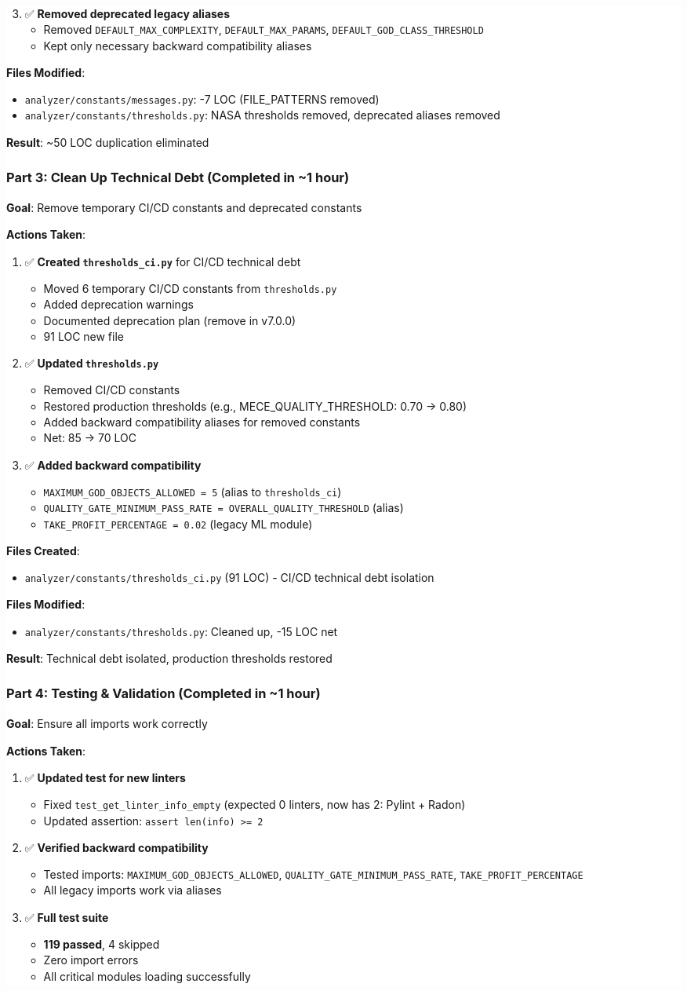 3. ✅ **Removed deprecated legacy aliases**
   - Removed `DEFAULT_MAX_COMPLEXITY`, `DEFAULT_MAX_PARAMS`, `DEFAULT_GOD_CLASS_THRESHOLD`
   - Kept only necessary backward compatibility aliases

**Files Modified**:
- `analyzer/constants/messages.py`: -7 LOC (FILE_PATTERNS removed)
- `analyzer/constants/thresholds.py`: NASA thresholds removed, deprecated aliases removed

**Result**: ~50 LOC duplication eliminated

### Part 3: Clean Up Technical Debt (Completed in ~1 hour)

**Goal**: Remove temporary CI/CD constants and deprecated constants

**Actions Taken**:

1. ✅ **Created `thresholds_ci.py`** for CI/CD technical debt
   - Moved 6 temporary CI/CD constants from `thresholds.py`
   - Added deprecation warnings
   - Documented deprecation plan (remove in v7.0.0)
   - 91 LOC new file

2. ✅ **Updated `thresholds.py`**
   - Removed CI/CD constants
   - Restored production thresholds (e.g., MECE_QUALITY_THRESHOLD: 0.70 → 0.80)
   - Added backward compatibility aliases for removed constants
   - Net: 85 → 70 LOC

3. ✅ **Added backward compatibility**
   - `MAXIMUM_GOD_OBJECTS_ALLOWED = 5` (alias to `thresholds_ci`)
   - `QUALITY_GATE_MINIMUM_PASS_RATE = OVERALL_QUALITY_THRESHOLD` (alias)
   - `TAKE_PROFIT_PERCENTAGE = 0.02` (legacy ML module)

**Files Created**:
- `analyzer/constants/thresholds_ci.py` (91 LOC) - CI/CD technical debt isolation

**Files Modified**:
- `analyzer/constants/thresholds.py`: Cleaned up, -15 LOC net

**Result**: Technical debt isolated, production thresholds restored

### Part 4: Testing & Validation (Completed in ~1 hour)

**Goal**: Ensure all imports work correctly

**Actions Taken**:

1. ✅ **Updated test for new linters**
   - Fixed `test_get_linter_info_empty` (expected 0 linters, now has 2: Pylint + Radon)
   - Updated assertion: `assert len(info) >= 2`

2. ✅ **Verified backward compatibility**
   - Tested imports: `MAXIMUM_GOD_OBJECTS_ALLOWED`, `QUALITY_GATE_MINIMUM_PASS_RATE`, `TAKE_PROFIT_PERCENTAGE`
   - All legacy imports work via aliases

3. ✅ **Full test suite**
   - **119 passed**, 4 skipped
   - Zero import errors
   - All critical modules loading successfully
